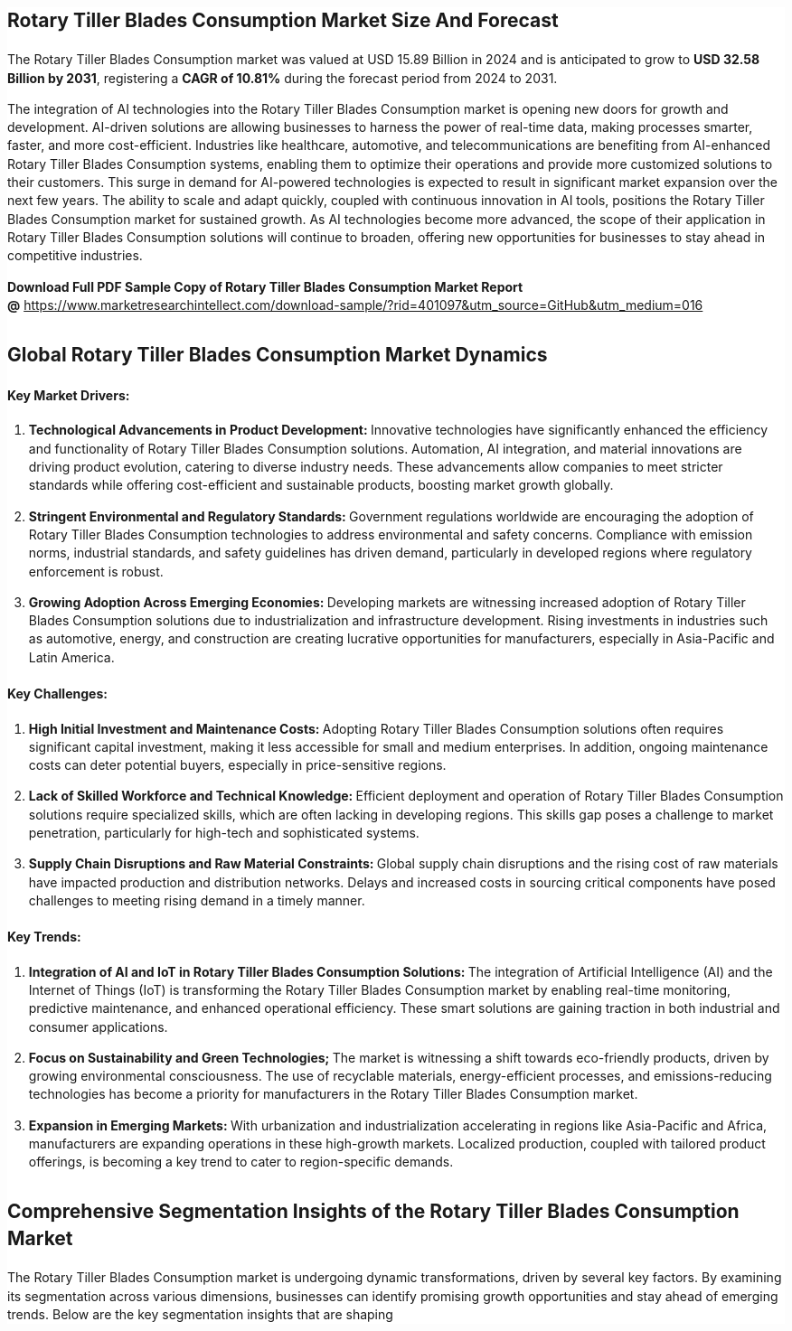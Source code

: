 <h2>Rotary Tiller Blades Consumption Market Size And Forecast</h2><p>The Rotary Tiller Blades Consumption market was valued at USD 15.89 Billion in 2024 and is anticipated to grow to <strong>USD 32.58 Billion by 2031</strong>, registering a <strong>CAGR of 10.81%</strong> during the forecast period from 2024 to 2031.</p><p>The integration of AI technologies into the Rotary Tiller Blades Consumption market is opening new doors for growth and development. AI-driven solutions are allowing businesses to harness the power of real-time data, making processes smarter, faster, and more cost-efficient. Industries like healthcare, automotive, and telecommunications are benefiting from AI-enhanced Rotary Tiller Blades Consumption systems, enabling them to optimize their operations and provide more customized solutions to their customers. This surge in demand for AI-powered technologies is expected to result in significant market expansion over the next few years. The ability to scale and adapt quickly, coupled with continuous innovation in AI tools, positions the Rotary Tiller Blades Consumption market for sustained growth. As AI technologies become more advanced, the scope of their application in Rotary Tiller Blades Consumption solutions will continue to broaden, offering new opportunities for businesses to stay ahead in competitive industries.</p><p><strong>Download Full PDF Sample Copy of Rotary Tiller Blades Consumption Market Report @</strong>&nbsp;<a href="https://www.marketresearchintellect.com/download-sample/?rid=401097&amp;utm_source=GitHub&amp;utm_medium=016">https://www.marketresearchintellect.com/download-sample/?rid=401097&amp;utm_source=GitHub&amp;utm_medium=016</a></p><h2>Global Rotary Tiller Blades Consumption Market Dynamics</h2><h4><strong>Key Market Drivers:</strong></h4><ol><li><p><strong>Technological Advancements in Product Development:&nbsp;</strong>Innovative technologies have significantly enhanced the efficiency and functionality of Rotary Tiller Blades Consumption solutions. Automation, AI integration, and material innovations are driving product evolution, catering to diverse industry needs. These advancements allow companies to meet stricter standards while offering cost-efficient and sustainable products, boosting market growth globally.</p></li><li><p><strong>Stringent Environmental and Regulatory Standards:&nbsp;</strong>Government regulations worldwide are encouraging the adoption of Rotary Tiller Blades Consumption technologies to address environmental and safety concerns. Compliance with emission norms, industrial standards, and safety guidelines has driven demand, particularly in developed regions where regulatory enforcement is robust.</p></li><li><p><strong>Growing Adoption Across Emerging Economies:&nbsp;</strong>Developing markets are witnessing increased adoption of Rotary Tiller Blades Consumption solutions due to industrialization and infrastructure development. Rising investments in industries such as automotive, energy, and construction are creating lucrative opportunities for manufacturers, especially in Asia-Pacific and Latin America.</p></li></ol><h4><strong>Key Challenges:</strong></h4><ol><li><p><strong>High Initial Investment and Maintenance Costs:&nbsp;</strong>Adopting Rotary Tiller Blades Consumption solutions often requires significant capital investment, making it less accessible for small and medium enterprises. In addition, ongoing maintenance costs can deter potential buyers, especially in price-sensitive regions.</p></li><li><p><strong>Lack of Skilled Workforce and Technical Knowledge:&nbsp;</strong>Efficient deployment and operation of Rotary Tiller Blades Consumption solutions require specialized skills, which are often lacking in developing regions. This skills gap poses a challenge to market penetration, particularly for high-tech and sophisticated systems.</p></li><li><p><strong>Supply Chain Disruptions and Raw Material Constraints:&nbsp;</strong>Global supply chain disruptions and the rising cost of raw materials have impacted production and distribution networks. Delays and increased costs in sourcing critical components have posed challenges to meeting rising demand in a timely manner.</p></li></ol><h4><strong>Key Trends:</strong></h4><ol><li><p><strong>Integration of AI and IoT in Rotary Tiller Blades Consumption Solutions:&nbsp;</strong>The integration of Artificial Intelligence (AI) and the Internet of Things (IoT) is transforming the Rotary Tiller Blades Consumption market by enabling real-time monitoring, predictive maintenance, and enhanced operational efficiency. These smart solutions are gaining traction in both industrial and consumer applications.</p></li><li><p><strong>Focus on Sustainability and Green Technologies;&nbsp;</strong>The market is witnessing a shift towards eco-friendly products, driven by growing environmental consciousness. The use of recyclable materials, energy-efficient processes, and emissions-reducing technologies has become a priority for manufacturers in the Rotary Tiller Blades Consumption market.</p></li><li><p><strong>Expansion in Emerging Markets:&nbsp;</strong>With urbanization and industrialization accelerating in regions like Asia-Pacific and Africa, manufacturers are expanding operations in these high-growth markets. Localized production, coupled with tailored product offerings, is becoming a key trend to cater to region-specific demands.</p></li></ol><div class="article-main__content" data-test-id="publishing-text-block"><h2>Comprehensive Segmentation Insights of the Rotary Tiller Blades Consumption Market</h2><p>The Rotary Tiller Blades Consumption market is undergoing dynamic transformations, driven by several key factors. By examining its segmentation across various dimensions, businesses can identify promising growth opportunities and stay ahead of emerging trends. Below are the key segmentation insights that are shaping